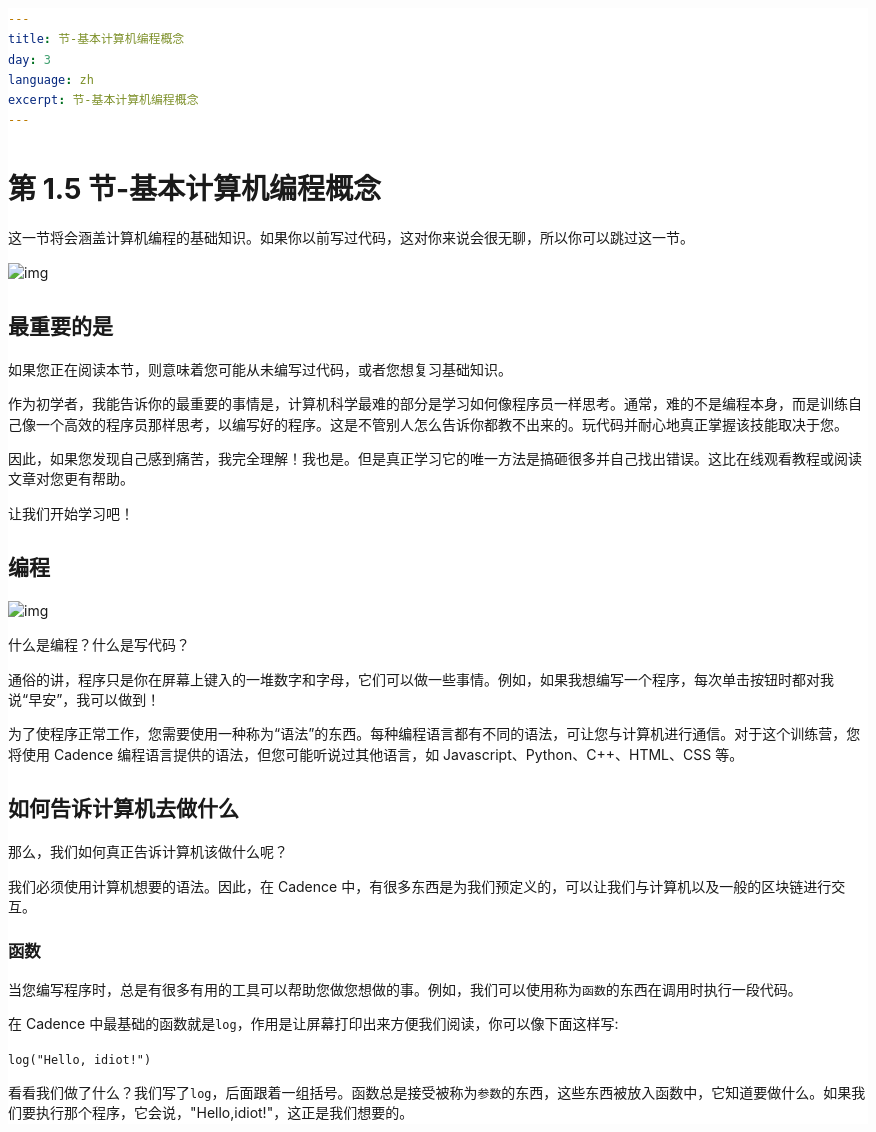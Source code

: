 ```yaml
---
title: 节-基本计算机编程概念
day: 3
language: zh
excerpt: 节-基本计算机编程概念
---
```


# 第 1.5 节-基本计算机编程概念

这一节将会涵盖计算机编程的基础知识。如果你以前写过代码，这对你来说会很无聊，所以你可以跳过这一节。

![img](<https://github.com/emerald-dao/beginner-cadence-course/raw/main/chapter1.5%20(optional)/images/programmingdiagram.png>)

## 最重要的是

如果您正在阅读本节，则意味着您可能从未编写过代码，或者您想复习基础知识。

作为初学者，我能告诉你的最重要的事情是，计算机科学最难的部分是学习如何像程序员一样思考。通常，难的不是编程本身，而是训练自己像一个高效的程序员那样思考，以编写好的程序。这是不管别人怎么告诉你都教不出来的。玩代码并耐心地真正掌握该技能取决于您。

因此，如果您发现自己感到痛苦，我完全理解！我也是。但是真正学习它的唯一方法是搞砸很多并自己找出错误。这比在线观看教程或阅读文章对您更有帮助。

让我们开始学习吧！

## 编程

![img](<https://github.com/emerald-dao/beginner-cadence-course/raw/main/chapter1.5%20(optional)/images/programming.png>)

什么是编程？什么是写代码？

通俗的讲，程序只是你在屏幕上键入的一堆数字和字母，它们可以做一些事情。例如，如果我想编写一个程序，每次单击按钮时都对我说“早安”，我可以做到！

为了使程序正常工作，您需要使用一种称为“语法”的东西。每种编程语言都有不同的语法，可让您与计算机进行通信。对于这个训练营，您将使用 Cadence 编程语言提供的语法，但您可能听说过其他语言，如 Javascript、Python、C++、HTML、CSS 等。

## 如何告诉计算机去做什么

那么，我们如何真正告诉计算机该做什么呢？

我们必须使用计算机想要的语法。因此，在 Cadence 中，有很多东西是为我们预定义的，可以让我们与计算机以及一般的区块链进行交互。

### 函数

当您编写程序时，总是有很多有用的工具可以帮助您做您想做的事。例如，我们可以使用称为`函数`的东西在调用时执行一段代码。

在 Cadence 中最基础的函数就是`log`，作用是让屏幕打印出来方便我们阅读，你可以像下面这样写:

```cadence
log("Hello, idiot!")
```

看看我们做了什么？我们写了`log`，后面跟着一组括号。函数总是接受被称为`参数`的东西，这些东西被放入函数中，它知道要做什么。如果我们要执行那个程序，它会说，"Hello,idiot!"，这正是我们想要的。
